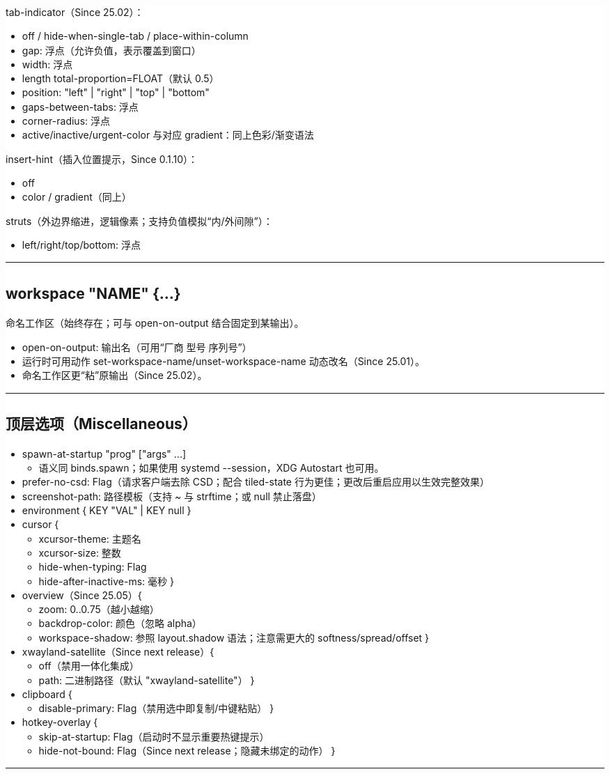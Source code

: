 tab-indicator（Since 25.02）：
- off / hide-when-single-tab / place-within-column
- gap: 浮点（允许负值，表示覆盖到窗口）
- width: 浮点
- length total-proportion=FLOAT（默认 0.5）
- position: "left" | "right" | "top" | "bottom"
- gaps-between-tabs: 浮点
- corner-radius: 浮点
- active/inactive/urgent-color 与对应 gradient：同上色彩/渐变语法

insert-hint（插入位置提示，Since 0.1.10）：
- off
- color / gradient（同上）

struts（外边界缩进，逻辑像素；支持负值模拟“内/外间隙”）：
- left/right/top/bottom: 浮点

---

## workspace "NAME" {...}
命名工作区（始终存在；可与 open-on-output 结合固定到某输出）。
- open-on-output: 输出名（可用“厂商 型号 序列号”）
- 运行时可用动作 set-workspace-name/unset-workspace-name 动态改名（Since 25.01）。
- 命名工作区更“粘”原输出（Since 25.02）。

---

## 顶层选项（Miscellaneous）
- spawn-at-startup "prog" ["args" ...]
  - 语义同 binds.spawn；如果使用 systemd --session，XDG Autostart 也可用。
- prefer-no-csd: Flag（请求客户端去除 CSD；配合 tiled-state 行为更佳；更改后重启应用以生效完整效果）
- screenshot-path: 路径模板（支持 ~ 与 strftime；或 null 禁止落盘）
- environment { KEY "VAL" | KEY null }
- cursor {
  - xcursor-theme: 主题名
  - xcursor-size: 整数
  - hide-when-typing: Flag
  - hide-after-inactive-ms: 毫秒
}
- overview（Since 25.05）{
  - zoom: 0..0.75（越小越缩）
  - backdrop-color: 颜色（忽略 alpha）
  - workspace-shadow: 参照 layout.shadow 语法；注意需更大的 softness/spread/offset
}
- xwayland-satellite（Since next release）{
  - off（禁用一体化集成）
  - path: 二进制路径（默认 "xwayland-satellite"）
}
- clipboard {
  - disable-primary: Flag（禁用选中即复制/中键粘贴）
}
- hotkey-overlay {
  - skip-at-startup: Flag（启动时不显示重要热键提示）
  - hide-not-bound: Flag（Since next release；隐藏未绑定的动作）
}

---